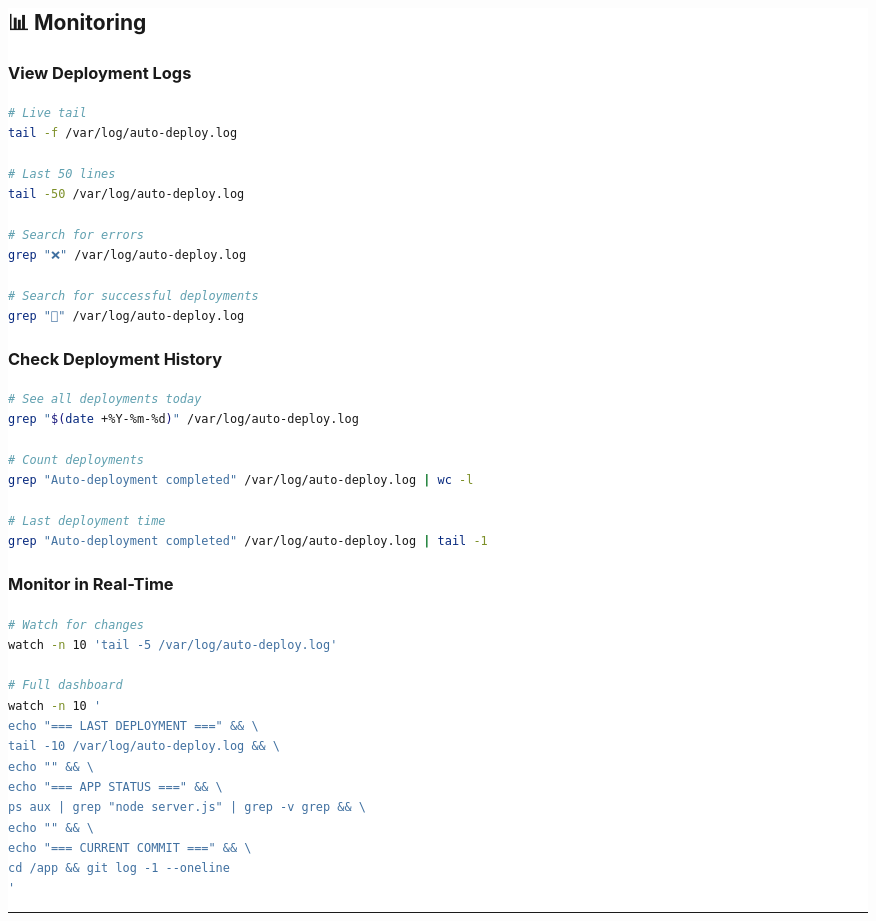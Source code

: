 ## 📊 Monitoring

### View Deployment Logs

```bash
# Live tail
tail -f /var/log/auto-deploy.log

# Last 50 lines
tail -50 /var/log/auto-deploy.log

# Search for errors
grep "❌" /var/log/auto-deploy.log

# Search for successful deployments
grep "🎉" /var/log/auto-deploy.log
```

### Check Deployment History

```bash
# See all deployments today
grep "$(date +%Y-%m-%d)" /var/log/auto-deploy.log

# Count deployments
grep "Auto-deployment completed" /var/log/auto-deploy.log | wc -l

# Last deployment time
grep "Auto-deployment completed" /var/log/auto-deploy.log | tail -1
```

### Monitor in Real-Time

```bash
# Watch for changes
watch -n 10 'tail -5 /var/log/auto-deploy.log'

# Full dashboard
watch -n 10 '
echo "=== LAST DEPLOYMENT ===" && \
tail -10 /var/log/auto-deploy.log && \
echo "" && \
echo "=== APP STATUS ===" && \
ps aux | grep "node server.js" | grep -v grep && \
echo "" && \
echo "=== CURRENT COMMIT ===" && \
cd /app && git log -1 --oneline
'
```

---
